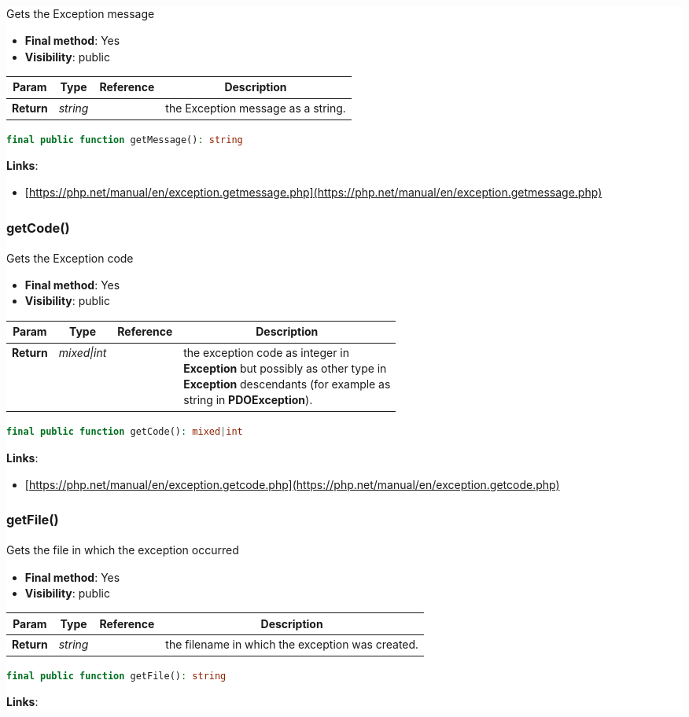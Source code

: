 Gets the Exception message

-   **Final method**: Yes
-   **Visibility**: public

| Param      | Type     | Reference | Description                        |
| ---------- | -------- | --------- | ---------------------------------- |
| **Return** | _string_ |           | the Exception message as a string. |

```php
final public function getMessage(): string
```

**Links**:

-   [https://php.net/manual/en/exception.getmessage.php](https://php.net/manual/en/exception.getmessage.php)

<a name="exception_getcode"></a>

### getCode()

Gets the Exception code

-   **Final method**: Yes
-   **Visibility**: public

| Param      | Type             | Reference | Description                                                                                                                                                           |
| ---------- | ---------------- | --------- | --------------------------------------------------------------------------------------------------------------------------------------------------------------------- |
| **Return** | _mixed&#124;int_ |           | the exception code as integer in<br><b>Exception</b> but possibly as other type in<br><b>Exception</b> descendants (for example as<br>string in <b>PDOException</b>). |

```php
final public function getCode(): mixed|int
```

**Links**:

-   [https://php.net/manual/en/exception.getcode.php](https://php.net/manual/en/exception.getcode.php)

<a name="exception_getfile"></a>

### getFile()

Gets the file in which the exception occurred

-   **Final method**: Yes
-   **Visibility**: public

| Param      | Type     | Reference | Description                                      |
| ---------- | -------- | --------- | ------------------------------------------------ |
| **Return** | _string_ |           | the filename in which the exception was created. |

```php
final public function getFile(): string
```

**Links**:
